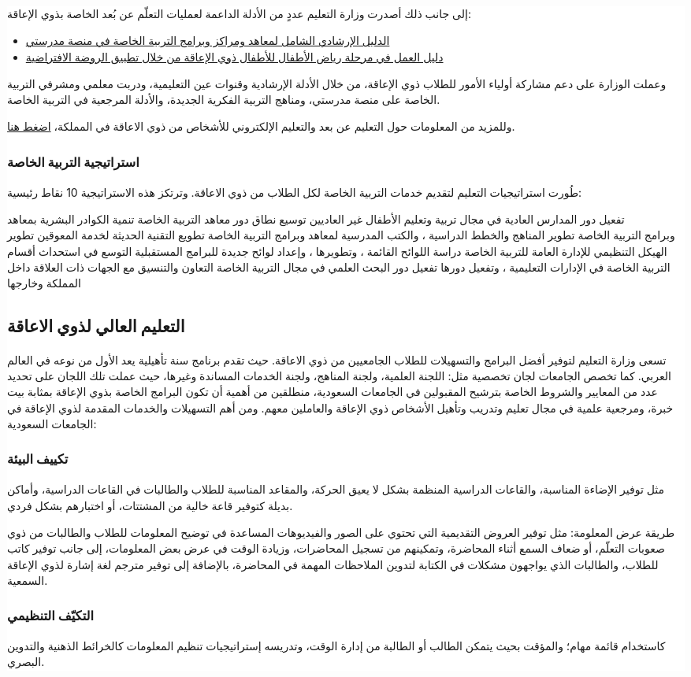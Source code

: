 إلى جانب ذلك أصدرت وزارة التعليم عددٍ من الأدلة الداعمة لعمليات التعلّم عن بُعد الخاصة بذوي الإعاقة:

- [الدليل الإرشادي الشامل لمعاهد ومراكز وبرامج التربية الخاصة في منصة مدرستي](https://drive.google.com/file/d/1A8RVe3O0wKFzOwGkKHyk7sQ6zX_WFU3w/view "")
- [دليل العمل في مرحلة رياض الأطفال للأطفال ذوي الإعاقة من خلال تطبيق الروضة الافتراضية](https://www.moe.gov.sa/ar/mediacenter/MOEnews/Pages/WG-1442-876.aspx "")

وعملت الوزارة على دعم مشاركة أولياء الأمور للطلاب ذوي الإعاقة، من خلال الأدلة الإرشادية وقنوات عين التعليمية، ودربت معلمي ومشرفي التربية الخاصة على منصة مدرستي، ومناهج التربية الفكرية الجديدة، والأدلة المرجعية في التربية الخاصة.

وللمزيد من المعلومات حول التعليم عن بعد والتعليم الإلكتروني للأشخاص من ذوي الاعاقة في المملكة، [اضغط هنا](https://my.gov.sa/onlineeducation "").

### استراتيجية التربية الخاصة

طُورت استراتيجيات التعليم لتقديم خدمات التربية الخاصة لكل الطلاب من ذوي الاعاقة. وترتكز هذه الاستراتيجية 10 نقاط رئيسية:

تفعيل دور المدارس العادية في مجال تربية وتعليم الأطفال غير العاديين
توسيع نطاق دور معاهد التربية الخاصة
تنمية الكوادر البشرية بمعاهد وبرامج التربية الخاصة
تطوير المناهج والخطط الدراسية ، والكتب المدرسية لمعاهد وبرامج التربية الخاصة
تطويع التقنية الحديثة لخدمة المعوقين
تطوير الهيكل التنظيمي للإدارة العامة للتربية الخاصة
دراسة اللوائح القائمة ، وتطويرها ، وإعداد لوائح جديدة للبرامج المستقبلية
التوسع في استحداث أقسام التربية الخاصة في الإدارات التعليمية ، وتفعيل دورها
تفعيل دور البحث العلمي في مجال التربية الخاصة
التعاون والتنسيق مع الجهات ذات العلاقة داخل المملكة وخارجها

## التعليم العالي لذوي الاعاقة

تسعى وزارة التعليم لتوفير أفضل البرامج والتسهيلات للطلاب الجامعيين من ذوي الاعاقة. حيث تقدم برنامج سنة تأهيلية يعد الأول من نوعه في العالم العربي. كما تخصص الجامعات لجان تخصصية مثل: اللجنة العلمية، ولجنة المناهج، ولجنة الخدمات المساندة وغيرها، حيث عملت تلك اللجان على تحديد عدد من المعايير والشروط الخاصة بترشيح المقبولين في الجامعات السعودية، منطلقين من أهمية أن تكون البرامج الخاصة بذوي الإعاقة بمثابة بيت خبرة، ومرجعية علمية في مجال تعليم وتدريب وتأهيل الأشخاص ذوي الإعاقة والعاملين معهم. ومن أهم التسهيلات والخدمات المقدمة لذوي الإعاقة في الجامعات السعودية:

### تكييف البيئة

مثل توفير الإضاءة المناسبة، والقاعات الدراسية المنظمة بشكل لا يعيق الحركة، والمقاعد المناسبة للطلاب والطالبات في القاعات الدراسية، وأماكن بديلة كتوفير قاعة خالية من المشتتات، أو اختبارهم بشكل فردي.

طريقة عرض المعلومة: مثل توفير العروض التقديمية التي تحتوي على الصور والفيديوهات المساعدة في توضيح المعلومات للطلاب والطالبات من ذوي صعوبات التعلّم، أو ضعاف السمع أثناء المحاضرة، وتمكينهم من تسجيل المحاضرات، وزيادة الوقت في عرض بعض المعلومات، إلى جانب توفير كاتب للطلاب، والطالبات الذي يواجهون مشكلات في الكتابة لتدوين الملاحظات المهمة في المحاضرة، بالإضافة إلى توفير مترجم لغة إشارة لذوي الإعاقة السمعية.

### التكيّف التنظيمي

كاستخدام قائمة مهام؛ والمؤقت بحيث يتمكن الطالب أو الطالبة من إدارة الوقت، وتدريسه إستراتيجيات تنظيم المعلومات كالخرائط الذهنية والتدوين البصري.
